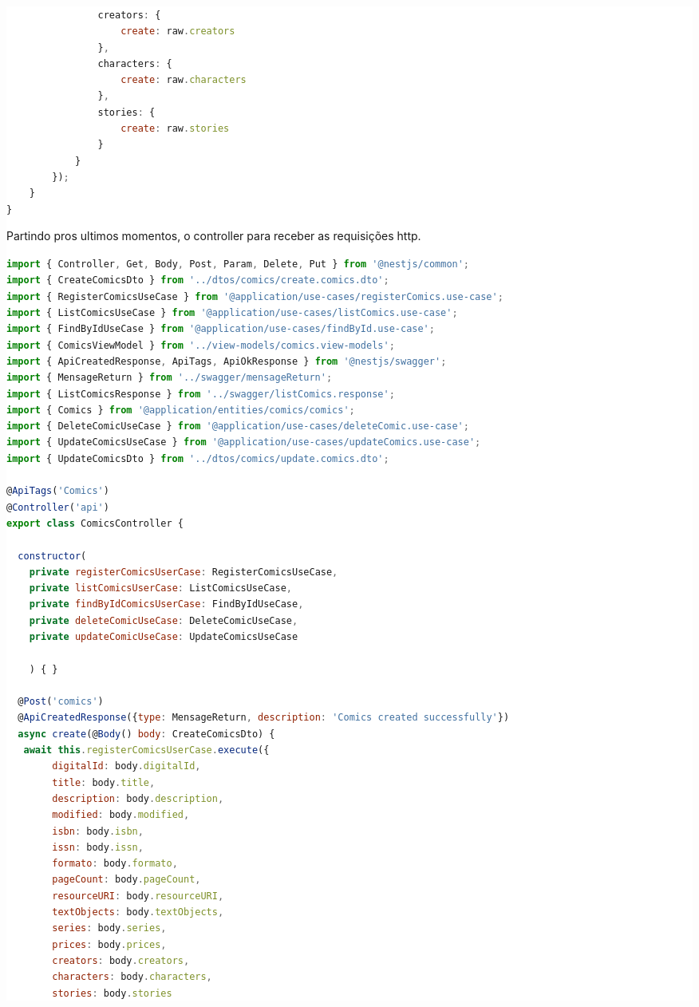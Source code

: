 ```jsx
                creators: {
                    create: raw.creators
                },
                characters: {
                    create: raw.characters
                },
                stories: {
                    create: raw.stories
                }
            }
        });
    }
}
```

Partindo pros ultimos momentos, o controller para receber as requisições http.

```jsx
import { Controller, Get, Body, Post, Param, Delete, Put } from '@nestjs/common';
import { CreateComicsDto } from '../dtos/comics/create.comics.dto';
import { RegisterComicsUseCase } from '@application/use-cases/registerComics.use-case';
import { ListComicsUseCase } from '@application/use-cases/listComics.use-case';
import { FindByIdUseCase } from '@application/use-cases/findById.use-case';
import { ComicsViewModel } from '../view-models/comics.view-models';
import { ApiCreatedResponse, ApiTags, ApiOkResponse } from '@nestjs/swagger';
import { MensageReturn } from '../swagger/mensageReturn';
import { ListComicsResponse } from '../swagger/listComics.response';
import { Comics } from '@application/entities/comics/comics';
import { DeleteComicUseCase } from '@application/use-cases/deleteComic.use-case';
import { UpdateComicsUseCase } from '@application/use-cases/updateComics.use-case';
import { UpdateComicsDto } from '../dtos/comics/update.comics.dto';

@ApiTags('Comics')
@Controller('api')
export class ComicsController {

  constructor(
    private registerComicsUserCase: RegisterComicsUseCase,
    private listComicsUserCase: ListComicsUseCase,
    private findByIdComicsUserCase: FindByIdUseCase,
    private deleteComicUseCase: DeleteComicUseCase,
    private updateComicUseCase: UpdateComicsUseCase

    ) { }

  @Post('comics')
  @ApiCreatedResponse({type: MensageReturn, description: 'Comics created successfully'})
  async create(@Body() body: CreateComicsDto) {
   await this.registerComicsUserCase.execute({
        digitalId: body.digitalId,
        title: body.title,
        description: body.description,
        modified: body.modified,
        isbn: body.isbn,
        issn: body.issn,
        formato: body.formato,
        pageCount: body.pageCount,
        resourceURI: body.resourceURI,
        textObjects: body.textObjects,
        series: body.series,
        prices: body.prices,
        creators: body.creators,
        characters: body.characters,
        stories: body.stories
```